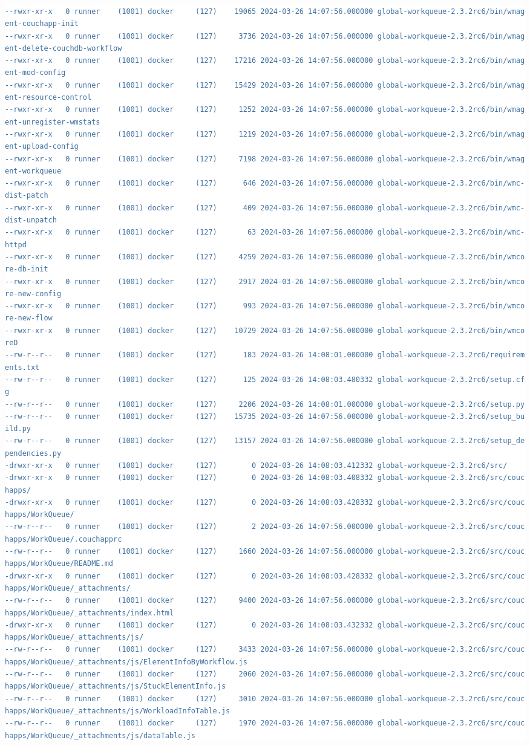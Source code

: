 ```diff
--rwxr-xr-x   0 runner    (1001) docker     (127)    19065 2024-03-26 14:07:56.000000 global-workqueue-2.3.2rc6/bin/wmagent-couchapp-init
--rwxr-xr-x   0 runner    (1001) docker     (127)     3736 2024-03-26 14:07:56.000000 global-workqueue-2.3.2rc6/bin/wmagent-delete-couchdb-workflow
--rwxr-xr-x   0 runner    (1001) docker     (127)    17216 2024-03-26 14:07:56.000000 global-workqueue-2.3.2rc6/bin/wmagent-mod-config
--rwxr-xr-x   0 runner    (1001) docker     (127)    15429 2024-03-26 14:07:56.000000 global-workqueue-2.3.2rc6/bin/wmagent-resource-control
--rwxr-xr-x   0 runner    (1001) docker     (127)     1252 2024-03-26 14:07:56.000000 global-workqueue-2.3.2rc6/bin/wmagent-unregister-wmstats
--rwxr-xr-x   0 runner    (1001) docker     (127)     1219 2024-03-26 14:07:56.000000 global-workqueue-2.3.2rc6/bin/wmagent-upload-config
--rwxr-xr-x   0 runner    (1001) docker     (127)     7198 2024-03-26 14:07:56.000000 global-workqueue-2.3.2rc6/bin/wmagent-workqueue
--rwxr-xr-x   0 runner    (1001) docker     (127)      646 2024-03-26 14:07:56.000000 global-workqueue-2.3.2rc6/bin/wmc-dist-patch
--rwxr-xr-x   0 runner    (1001) docker     (127)      409 2024-03-26 14:07:56.000000 global-workqueue-2.3.2rc6/bin/wmc-dist-unpatch
--rwxr-xr-x   0 runner    (1001) docker     (127)       63 2024-03-26 14:07:56.000000 global-workqueue-2.3.2rc6/bin/wmc-httpd
--rwxr-xr-x   0 runner    (1001) docker     (127)     4259 2024-03-26 14:07:56.000000 global-workqueue-2.3.2rc6/bin/wmcore-db-init
--rwxr-xr-x   0 runner    (1001) docker     (127)     2917 2024-03-26 14:07:56.000000 global-workqueue-2.3.2rc6/bin/wmcore-new-config
--rwxr-xr-x   0 runner    (1001) docker     (127)      993 2024-03-26 14:07:56.000000 global-workqueue-2.3.2rc6/bin/wmcore-new-flow
--rwxr-xr-x   0 runner    (1001) docker     (127)    10729 2024-03-26 14:07:56.000000 global-workqueue-2.3.2rc6/bin/wmcoreD
--rw-r--r--   0 runner    (1001) docker     (127)      183 2024-03-26 14:08:01.000000 global-workqueue-2.3.2rc6/requirements.txt
--rw-r--r--   0 runner    (1001) docker     (127)      125 2024-03-26 14:08:03.480332 global-workqueue-2.3.2rc6/setup.cfg
--rw-r--r--   0 runner    (1001) docker     (127)     2206 2024-03-26 14:08:01.000000 global-workqueue-2.3.2rc6/setup.py
--rw-r--r--   0 runner    (1001) docker     (127)    15735 2024-03-26 14:07:56.000000 global-workqueue-2.3.2rc6/setup_build.py
--rw-r--r--   0 runner    (1001) docker     (127)    13157 2024-03-26 14:07:56.000000 global-workqueue-2.3.2rc6/setup_dependencies.py
-drwxr-xr-x   0 runner    (1001) docker     (127)        0 2024-03-26 14:08:03.412332 global-workqueue-2.3.2rc6/src/
-drwxr-xr-x   0 runner    (1001) docker     (127)        0 2024-03-26 14:08:03.408332 global-workqueue-2.3.2rc6/src/couchapps/
-drwxr-xr-x   0 runner    (1001) docker     (127)        0 2024-03-26 14:08:03.428332 global-workqueue-2.3.2rc6/src/couchapps/WorkQueue/
--rw-r--r--   0 runner    (1001) docker     (127)        2 2024-03-26 14:07:56.000000 global-workqueue-2.3.2rc6/src/couchapps/WorkQueue/.couchapprc
--rw-r--r--   0 runner    (1001) docker     (127)     1660 2024-03-26 14:07:56.000000 global-workqueue-2.3.2rc6/src/couchapps/WorkQueue/README.md
-drwxr-xr-x   0 runner    (1001) docker     (127)        0 2024-03-26 14:08:03.428332 global-workqueue-2.3.2rc6/src/couchapps/WorkQueue/_attachments/
--rw-r--r--   0 runner    (1001) docker     (127)     9400 2024-03-26 14:07:56.000000 global-workqueue-2.3.2rc6/src/couchapps/WorkQueue/_attachments/index.html
-drwxr-xr-x   0 runner    (1001) docker     (127)        0 2024-03-26 14:08:03.432332 global-workqueue-2.3.2rc6/src/couchapps/WorkQueue/_attachments/js/
--rw-r--r--   0 runner    (1001) docker     (127)     3433 2024-03-26 14:07:56.000000 global-workqueue-2.3.2rc6/src/couchapps/WorkQueue/_attachments/js/ElementInfoByWorkflow.js
--rw-r--r--   0 runner    (1001) docker     (127)     2060 2024-03-26 14:07:56.000000 global-workqueue-2.3.2rc6/src/couchapps/WorkQueue/_attachments/js/StuckElementInfo.js
--rw-r--r--   0 runner    (1001) docker     (127)     3010 2024-03-26 14:07:56.000000 global-workqueue-2.3.2rc6/src/couchapps/WorkQueue/_attachments/js/WorkloadInfoTable.js
--rw-r--r--   0 runner    (1001) docker     (127)     1970 2024-03-26 14:07:56.000000 global-workqueue-2.3.2rc6/src/couchapps/WorkQueue/_attachments/js/dataTable.js
```
